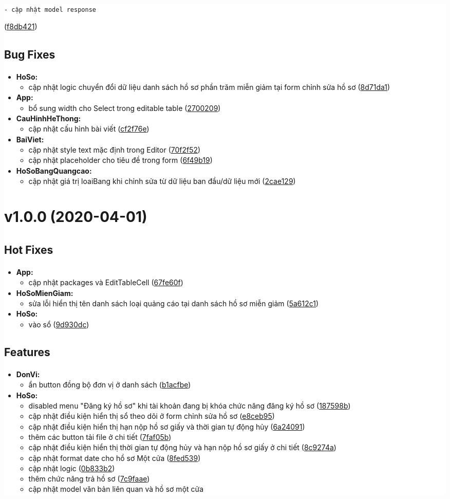    - cập nhật model response
 ([f8db421](https://bitbucket.org/toancauxanh/svhtt-tbspqc-fe/commits/f8db421))


## Bug Fixes ##

- **HoSo:**
    - cập nhật logic chuyển đổi dữ liệu danh sách hồ sơ phần trăm miễn giảm tại form chỉnh sửa hồ sơ
 ([8d71da1](https://bitbucket.org/toancauxanh/svhtt-tbspqc-fe/commits/8d71da1))
- **App:**
    - bổ sung width cho Select trong editable table
 ([2700209](https://bitbucket.org/toancauxanh/svhtt-tbspqc-fe/commits/2700209))
- **CauHinhHeThong:**
    - cập nhật cấu hình bài viết
 ([cf2f76e](https://bitbucket.org/toancauxanh/svhtt-tbspqc-fe/commits/cf2f76e))
- **BaiViet:**
    - cập nhật style text mặc định trong Editor
 ([70f2f52](https://bitbucket.org/toancauxanh/svhtt-tbspqc-fe/commits/70f2f52))
    - cập nhật placeholder cho tiêu đề trong form
 ([6f49b19](https://bitbucket.org/toancauxanh/svhtt-tbspqc-fe/commits/6f49b19))
- **HoSoBangQuangcao:**
    - cập nhật giá trị loaiBang khi chỉnh sửa từ dữ liệu ban đầu/dữ liệu mới
 ([2cae129](https://bitbucket.org/toancauxanh/svhtt-tbspqc-fe/commits/2cae129))


# v1.0.0 (2020-04-01) #

## Hot Fixes ##

- **App:**
    - cập nhật packages và EditTableCell
 ([67fe60f](https://bitbucket.org/toancauxanh/svhtt-tbspqc-fe/commits/67fe60f))
- **HoSoMienGiam:**
    - sửa lỗi hiển thị tên danh sách loại quảng cáo tại danh sách hồ sơ miễn giảm
 ([5a612c1](https://bitbucket.org/toancauxanh/svhtt-tbspqc-fe/commits/5a612c1))
- **HoSo:**
    - vào sổ
 ([9d930dc](https://bitbucket.org/toancauxanh/svhtt-tbspqc-fe/commits/9d930dc))


## Features ##

- **DonVi:**
    - ẩn button đồng bộ đơn vị ở danh sách
 ([b1acfbe](https://bitbucket.org/toancauxanh/svhtt-tbspqc-fe/commits/b1acfbe))
- **HoSo:**
    - disabled menu "Đăng ký hồ sơ" khi tài khoản đang bị khóa chức năng đăng ký hồ sơ
 ([187598b](https://bitbucket.org/toancauxanh/svhtt-tbspqc-fe/commits/187598b))
    - cập nhật điều kiện hiển thị sổ theo dõi ở form chỉnh sửa hồ sơ
 ([e8ceb95](https://bitbucket.org/toancauxanh/svhtt-tbspqc-fe/commits/e8ceb95))
    - cập nhật điều kiện hiển thị hạn nộp hồ sơ giấy và thời gian tự động hủy
 ([6a24091](https://bitbucket.org/toancauxanh/svhtt-tbspqc-fe/commits/6a24091))
    - thêm các button tải file ở chi tiết
 ([7faf05b](https://bitbucket.org/toancauxanh/svhtt-tbspqc-fe/commits/7faf05b))
    - cập nhật điều kiện hiển thị thời gian tự động hủy và hạn nộp hồ sơ giấy ở chi tiết
 ([8c9274a](https://bitbucket.org/toancauxanh/svhtt-tbspqc-fe/commits/8c9274a))
    - cập nhật format date cho hồ sơ Một cửa
 ([8fed539](https://bitbucket.org/toancauxanh/svhtt-tbspqc-fe/commits/8fed539))
    - cập nhật logic
 ([0b833b2](https://bitbucket.org/toancauxanh/svhtt-tbspqc-fe/commits/0b833b2))
    - thêm chức năng trả hồ sơ
 ([7c9faae](https://bitbucket.org/toancauxanh/svhtt-tbspqc-fe/commits/7c9faae))
    - cập nhật model văn bản liên quan và hồ sơ một cửa